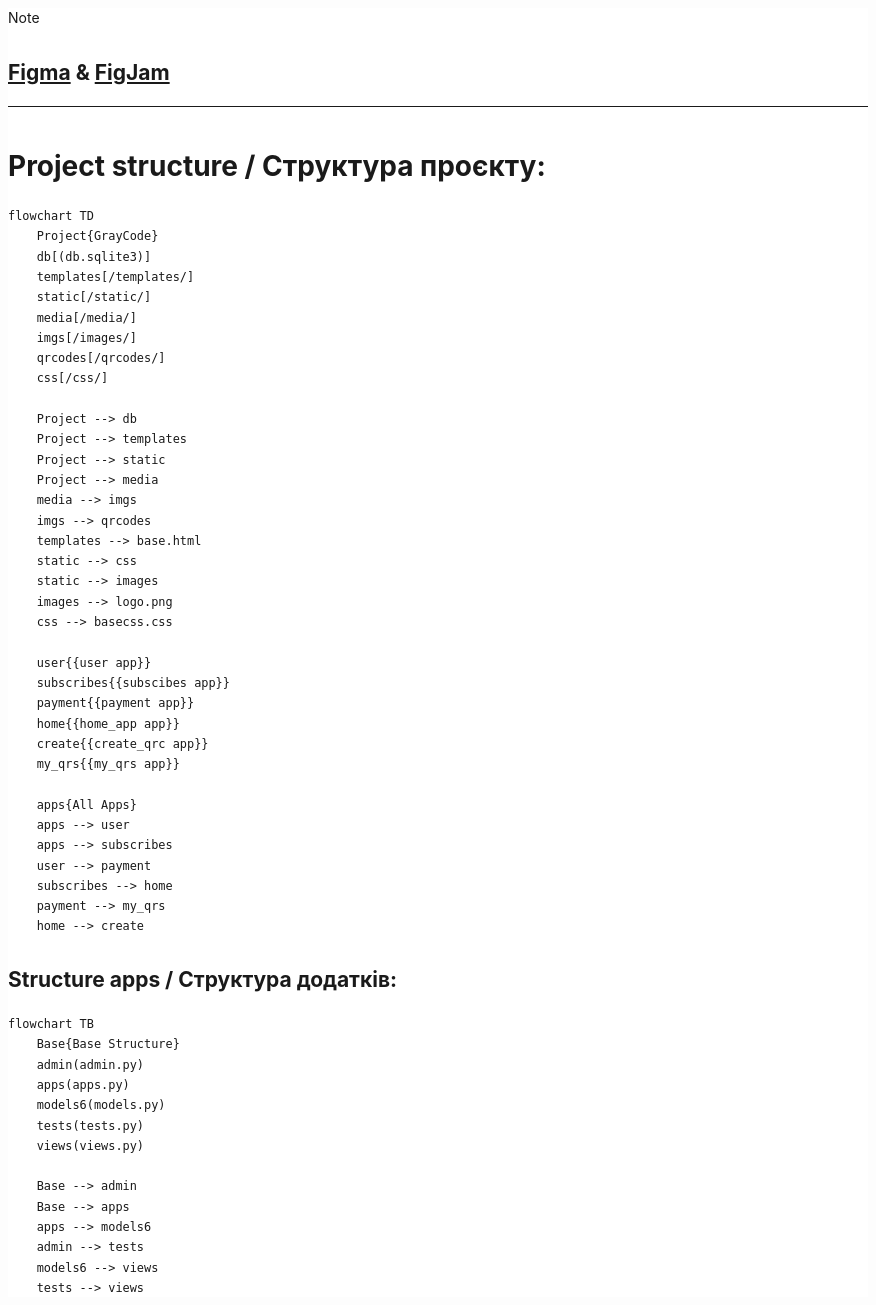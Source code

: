 > [!NOTE]
> ## [Figma](https://www.figma.com/design/MmrkuvX06fTykUtPIY5vig/Untitled?node-id=0-1&t=zx68S8o0qcLjLxW1-1) & [FigJam](https://www.figma.com/board/IK5GgL0IesWTOP4s8QbsvZ/FigJam-QRAqua?node-id=0-1&t=K6yqz4vuzxA6GEBs-1)
____
# Project structure / Структура проєкту:
```mermaid
flowchart TD
    Project{GrayCode}
    db[(db.sqlite3)]
    templates[/templates/]
    static[/static/]
    media[/media/]
    imgs[/images/]
    qrcodes[/qrcodes/]
    css[/css/]

    Project --> db
    Project --> templates
    Project --> static
    Project --> media
    media --> imgs
    imgs --> qrcodes
    templates --> base.html
    static --> css
    static --> images
    images --> logo.png
    css --> basecss.css

    user{{user app}}
    subscribes{{subscibes app}}
    payment{{payment app}}
    home{{home_app app}}
    create{{create_qrc app}}
    my_qrs{{my_qrs app}}
    
    apps{All Apps}
    apps --> user
    apps --> subscribes
    user --> payment
    subscribes --> home
    payment --> my_qrs
    home --> create

```
## Structure apps / Структура додатків:
```mermaid
flowchart TB
    Base{Base Structure}
    admin(admin.py)
    apps(apps.py)
    models6(models.py)
    tests(tests.py)
    views(views.py)

    Base --> admin
    Base --> apps
    apps --> models6
    admin --> tests
    models6 --> views
    tests --> views
```